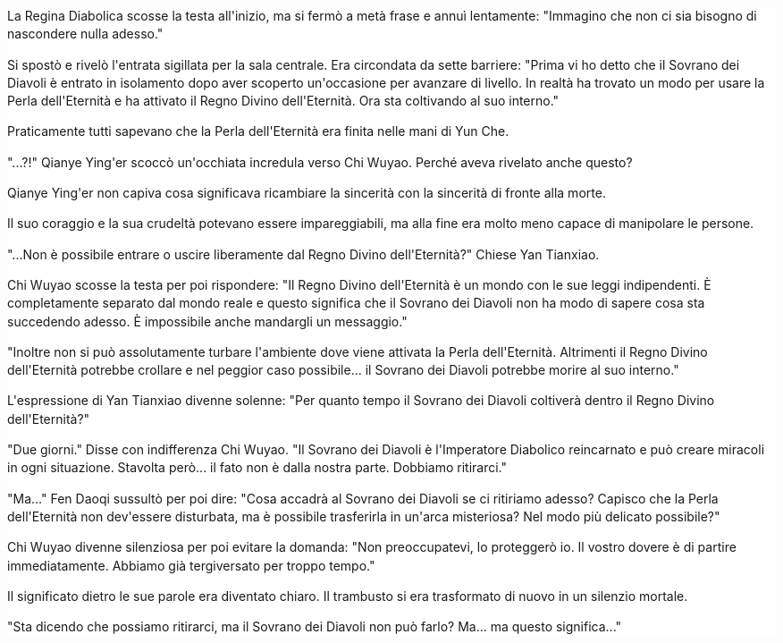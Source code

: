 
La Regina Diabolica scosse la testa all'inizio, ma si fermò a metà frase e annuì lentamente: "Immagino che non ci sia bisogno di nascondere nulla adesso."


Si spostò e rivelò l'entrata sigillata per la sala centrale. Era circondata da sette barriere: "Prima vi ho detto che il Sovrano dei Diavoli è entrato in isolamento dopo aver scoperto un'occasione per avanzare di livello. In realtà ha trovato un modo per usare la Perla dell'Eternità e ha attivato il Regno Divino dell'Eternità. Ora sta coltivando al suo interno."


Praticamente tutti sapevano che la Perla dell'Eternità era finita nelle mani di Yun Che.


"...?!" Qianye Ying'er scoccò un'occhiata incredula verso Chi Wuyao. Perché aveva rivelato anche questo?


Qianye Ying'er non capiva cosa significava ricambiare la sincerità con la sincerità di fronte alla morte.


Il suo coraggio e la sua crudeltà potevano essere impareggiabili, ma alla fine era molto meno capace di manipolare le persone.


"...Non è possibile entrare o uscire liberamente dal Regno Divino dell'Eternità?" Chiese Yan Tianxiao.


Chi Wuyao scosse la testa per poi rispondere: "Il Regno Divino dell'Eternità è un mondo con le sue leggi indipendenti. È completamente separato dal mondo reale e questo significa che il Sovrano dei Diavoli non ha modo di sapere cosa sta succedendo adesso. È impossibile anche mandargli un messaggio."


"Inoltre non si può assolutamente turbare l'ambiente dove viene attivata la Perla dell'Eternità. Altrimenti il Regno Divino dell'Eternità potrebbe crollare e nel peggior caso possibile... il Sovrano dei Diavoli potrebbe morire al suo interno."


L'espressione di Yan Tianxiao divenne solenne: "Per quanto tempo il Sovrano dei Diavoli coltiverà dentro il Regno Divino dell'Eternità?"


"Due giorni." Disse con indifferenza Chi Wuyao. "Il Sovrano dei Diavoli è l'Imperatore Diabolico reincarnato e può creare miracoli in ogni situazione. Stavolta però... il fato non è dalla nostra parte. Dobbiamo ritirarci."


"Ma..." Fen Daoqi sussultò per poi dire: "Cosa accadrà al Sovrano dei Diavoli se ci ritiriamo adesso? Capisco che la Perla dell'Eternità non dev'essere disturbata, ma è possibile trasferirla in un'arca misteriosa? Nel modo più delicato possibile?"


Chi Wuyao divenne silenziosa per poi evitare la domanda: "Non preoccupatevi, lo proteggerò io. Il vostro dovere è di partire immediatamente. Abbiamo già tergiversato per troppo tempo."


Il significato dietro le sue parole era diventato chiaro. Il trambusto si era trasformato di nuovo in un silenzio mortale.


"Sta dicendo che possiamo ritirarci, ma il Sovrano dei Diavoli non può farlo? Ma... ma questo significa..."
